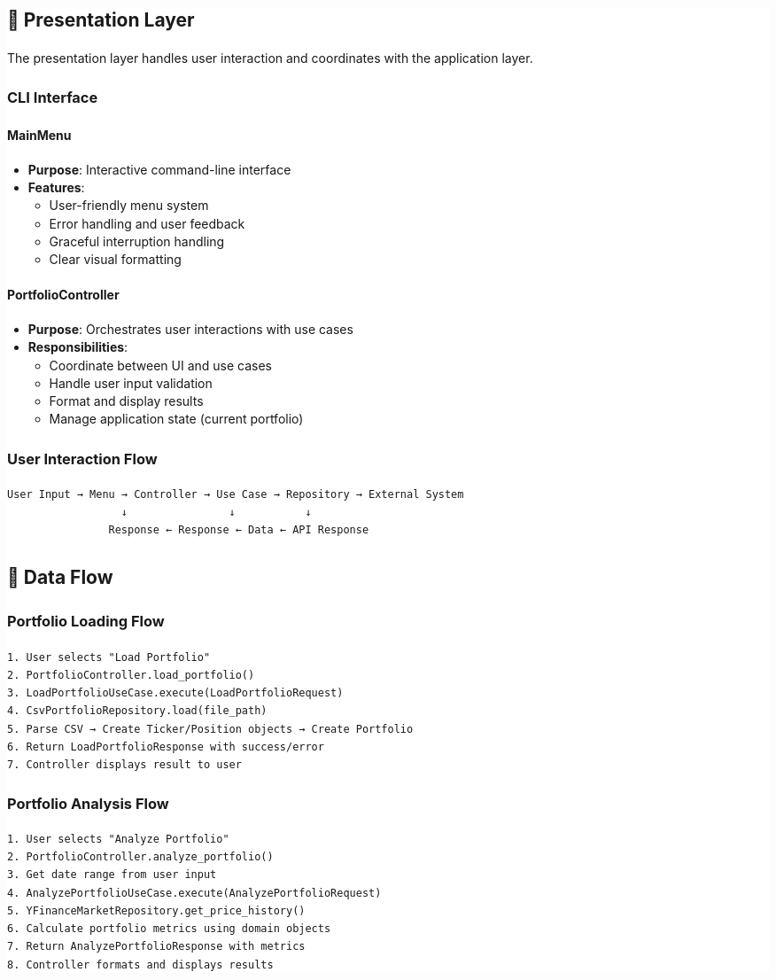 ## 🎨 Presentation Layer

The presentation layer handles user interaction and coordinates with the application layer.

### CLI Interface

#### MainMenu
- **Purpose**: Interactive command-line interface
- **Features**:
  - User-friendly menu system
  - Error handling and user feedback
  - Graceful interruption handling
  - Clear visual formatting

#### PortfolioController
- **Purpose**: Orchestrates user interactions with use cases
- **Responsibilities**:
  - Coordinate between UI and use cases
  - Handle user input validation
  - Format and display results
  - Manage application state (current portfolio)

### User Interaction Flow

```
User Input → Menu → Controller → Use Case → Repository → External System
                  ↓                ↓           ↓
                Response ← Response ← Data ← API Response
```

## 🔄 Data Flow

### Portfolio Loading Flow
```
1. User selects "Load Portfolio"
2. PortfolioController.load_portfolio()
3. LoadPortfolioUseCase.execute(LoadPortfolioRequest)
4. CsvPortfolioRepository.load(file_path)
5. Parse CSV → Create Ticker/Position objects → Create Portfolio
6. Return LoadPortfolioResponse with success/error
7. Controller displays result to user
```

### Portfolio Analysis Flow
```
1. User selects "Analyze Portfolio"
2. PortfolioController.analyze_portfolio()
3. Get date range from user input
4. AnalyzePortfolioUseCase.execute(AnalyzePortfolioRequest)
5. YFinanceMarketRepository.get_price_history()
6. Calculate portfolio metrics using domain objects
7. Return AnalyzePortfolioResponse with metrics
8. Controller formats and displays results
```
